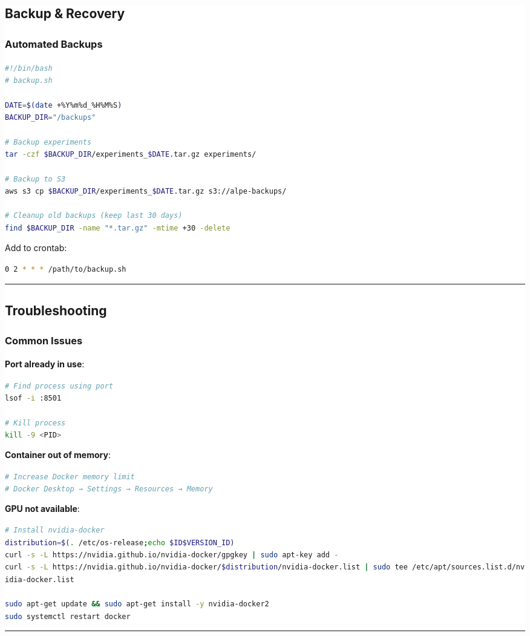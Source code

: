 
## Backup & Recovery

### Automated Backups

```bash
#!/bin/bash
# backup.sh

DATE=$(date +%Y%m%d_%H%M%S)
BACKUP_DIR="/backups"

# Backup experiments
tar -czf $BACKUP_DIR/experiments_$DATE.tar.gz experiments/

# Backup to S3
aws s3 cp $BACKUP_DIR/experiments_$DATE.tar.gz s3://alpe-backups/

# Cleanup old backups (keep last 30 days)
find $BACKUP_DIR -name "*.tar.gz" -mtime +30 -delete
```

Add to crontab:
```bash
0 2 * * * /path/to/backup.sh
```

---

## Troubleshooting

### Common Issues

**Port already in use**:
```bash
# Find process using port
lsof -i :8501

# Kill process
kill -9 <PID>
```

**Container out of memory**:
```bash
# Increase Docker memory limit
# Docker Desktop → Settings → Resources → Memory
```

**GPU not available**:
```bash
# Install nvidia-docker
distribution=$(. /etc/os-release;echo $ID$VERSION_ID)
curl -s -L https://nvidia.github.io/nvidia-docker/gpgkey | sudo apt-key add -
curl -s -L https://nvidia.github.io/nvidia-docker/$distribution/nvidia-docker.list | sudo tee /etc/apt/sources.list.d/nvidia-docker.list

sudo apt-get update && sudo apt-get install -y nvidia-docker2
sudo systemctl restart docker
```

---